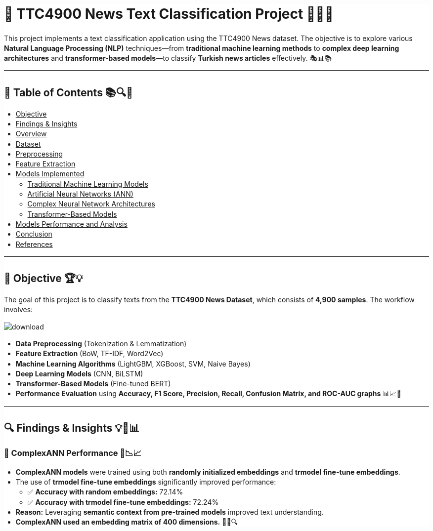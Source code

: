 # 📌 TTC4900 News Text Classification Project 🚀✨🎯

This project implements a text classification application using the TTC4900 News dataset. The objective is to explore various **Natural Language Processing (NLP)** techniques—from **traditional machine learning methods** to **complex deep learning architectures** and **transformer-based models**—to classify **Turkish news articles** effectively. 🎭📊📚

---

## 📜 Table of Contents 📚🔍📌
- [Objective](#objective)
- [Findings & Insights](#findings--insights)
- [Overview](#overview)
- [Dataset](#dataset)
- [Preprocessing](#preprocessing)
- [Feature Extraction](#feature-extraction)
- [Models Implemented](#models-implemented)
  - [Traditional Machine Learning Models](#traditional-machine-learning-models)
  - [Artificial Neural Networks (ANN)](#artificial-neural-networks-ann)
  - [Complex Neural Network Architectures](#complex-neural-network-architectures)
  - [Transformer-Based Models](#transformer-based-models)
- [Models Performance and Analysis](#models-performance-and-analysis)
- [Conclusion](#conclusion)
- [References](#references)

---

## 🎯 Objective 🏆💡
The goal of this project is to classify texts from the **TTC4900 News Dataset**, which consists of **4,900 samples**. The workflow involves:

![download](https://github.com/user-attachments/assets/5ebece87-e887-47d5-a01b-3910ce7c3fb9)

- **Data Preprocessing** (Tokenization & Lemmatization)
- **Feature Extraction** (BoW, TF-IDF, Word2Vec)
- **Machine Learning Algorithms** (LightGBM, XGBoost, SVM, Naive Bayes)
- **Deep Learning Models** (CNN, BiLSTM)
- **Transformer-Based Models** (Fine-tuned BERT)
- **Performance Evaluation** using **Accuracy, F1 Score, Precision, Recall, Confusion Matrix, and ROC-AUC graphs** 📊📈🎯

---

## 🔍 Findings & Insights 💡📌📊

### 📢 ComplexANN Performance 🚀📉📈
- **ComplexANN models** were trained using both **randomly initialized embeddings** and **trmodel fine-tune embeddings**.
- The use of **trmodel fine-tune embeddings** significantly improved performance:
  - ✅ **Accuracy with random embeddings:** 72.14%
  - ✅ **Accuracy with trmodel fine-tune embeddings:** 72.24%
- **Reason:** Leveraging **semantic context from pre-trained models** improved text understanding.
- **ComplexANN used an embedding matrix of 400 dimensions.** 🧩🔢🔍
